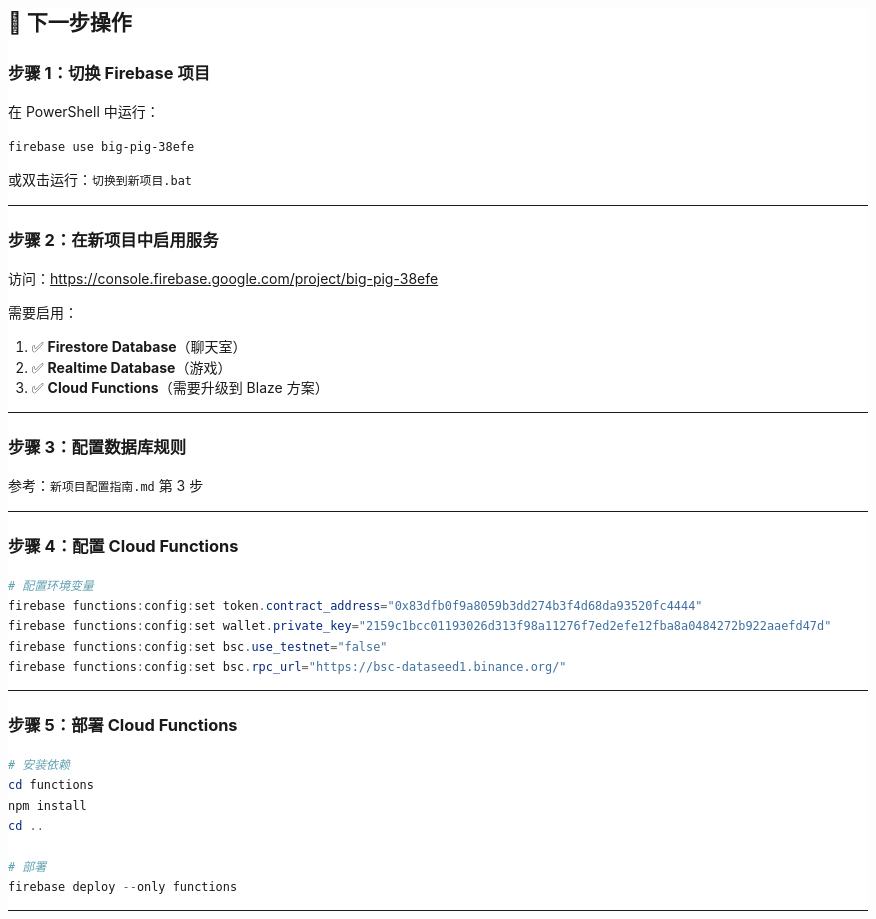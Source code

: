 ## 🚀 下一步操作

### 步骤 1：切换 Firebase 项目

在 PowerShell 中运行：

```powershell
firebase use big-pig-38efe
```

或双击运行：`切换到新项目.bat`

---

### 步骤 2：在新项目中启用服务

访问：https://console.firebase.google.com/project/big-pig-38efe

需要启用：
1. ✅ **Firestore Database**（聊天室）
2. ✅ **Realtime Database**（游戏）
3. ✅ **Cloud Functions**（需要升级到 Blaze 方案）

---

### 步骤 3：配置数据库规则

参考：`新项目配置指南.md` 第 3 步

---

### 步骤 4：配置 Cloud Functions

```powershell
# 配置环境变量
firebase functions:config:set token.contract_address="0x83dfb0f9a8059b3dd274b3f4d68da93520fc4444"
firebase functions:config:set wallet.private_key="2159c1bcc01193026d313f98a11276f7ed2efe12fba8a0484272b922aaefd47d"
firebase functions:config:set bsc.use_testnet="false"
firebase functions:config:set bsc.rpc_url="https://bsc-dataseed1.binance.org/"
```

---

### 步骤 5：部署 Cloud Functions

```powershell
# 安装依赖
cd functions
npm install
cd ..

# 部署
firebase deploy --only functions
```

---